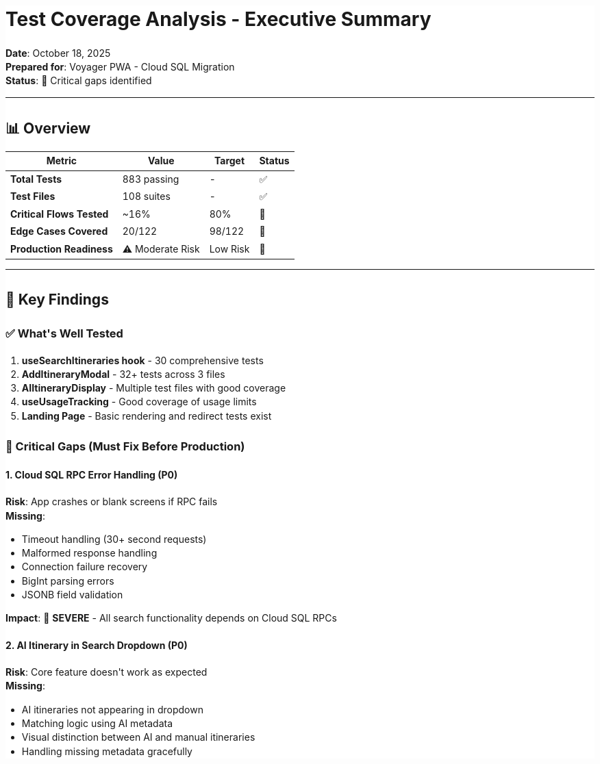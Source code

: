 # Test Coverage Analysis - Executive Summary

**Date**: October 18, 2025  
**Prepared for**: Voyager PWA - Cloud SQL Migration  
**Status**: 🔴 Critical gaps identified

---

## 📊 Overview

| Metric | Value | Target | Status |
|--------|-------|--------|--------|
| **Total Tests** | 883 passing | - | ✅ |
| **Test Files** | 108 suites | - | ✅ |
| **Critical Flows Tested** | ~16% | 80% | 🔴 |
| **Edge Cases Covered** | 20/122 | 98/122 | 🔴 |
| **Production Readiness** | ⚠️ Moderate Risk | Low Risk | 🔴 |

---

## 🎯 Key Findings

### ✅ What's Well Tested
1. **useSearchItineraries hook** - 30 comprehensive tests
2. **AddItineraryModal** - 32+ tests across 3 files
3. **AIItineraryDisplay** - Multiple test files with good coverage
4. **useUsageTracking** - Good coverage of usage limits
5. **Landing Page** - Basic rendering and redirect tests exist

### 🔴 Critical Gaps (Must Fix Before Production)

#### 1. Cloud SQL RPC Error Handling (P0)
**Risk**: App crashes or blank screens if RPC fails  
**Missing**: 
- Timeout handling (30+ second requests)
- Malformed response handling
- Connection failure recovery
- BigInt parsing errors
- JSONB field validation

**Impact**: 🔴 **SEVERE** - All search functionality depends on Cloud SQL RPCs

#### 2. AI Itinerary in Search Dropdown (P0)
**Risk**: Core feature doesn't work as expected  
**Missing**:
- AI itineraries not appearing in dropdown
- Matching logic using AI metadata
- Visual distinction between AI and manual itineraries
- Handling missing metadata gracefully
